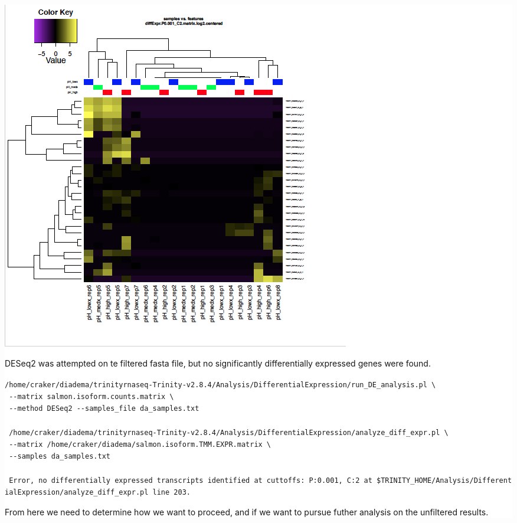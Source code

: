 ![HIO heatmap](https://github.com/ceraker/D.-antillarum-transcriptome-analysis/blob/master/figures/filter_hio.diffExpr.P0.001_C2.matrix.log2.centered.genes_vs_samples_heatmap.png)

DESeq2 was attempted on te filtered fasta file, but no significantly differentially expressed genes were found.
```
/home/craker/diadema/trinityrnaseq-Trinity-v2.8.4/Analysis/DifferentialExpression/run_DE_analysis.pl \
 --matrix salmon.isoform.counts.matrix \
 --method DESeq2 --samples_file da_samples.txt

 /home/craker/diadema/trinityrnaseq-Trinity-v2.8.4/Analysis/DifferentialExpression/analyze_diff_expr.pl \
 --matrix /home/craker/diadema/salmon.isoform.TMM.EXPR.matrix \
 --samples da_samples.txt

 Error, no differentially expressed transcripts identified at cuttoffs: P:0.001, C:2 at $TRINITY_HOME/Analysis/DifferentialExpression/analyze_diff_expr.pl line 203.

```

From here we need to determine how we want to proceed, and if we want to pursue futher analysis on the unfiltered results. 
